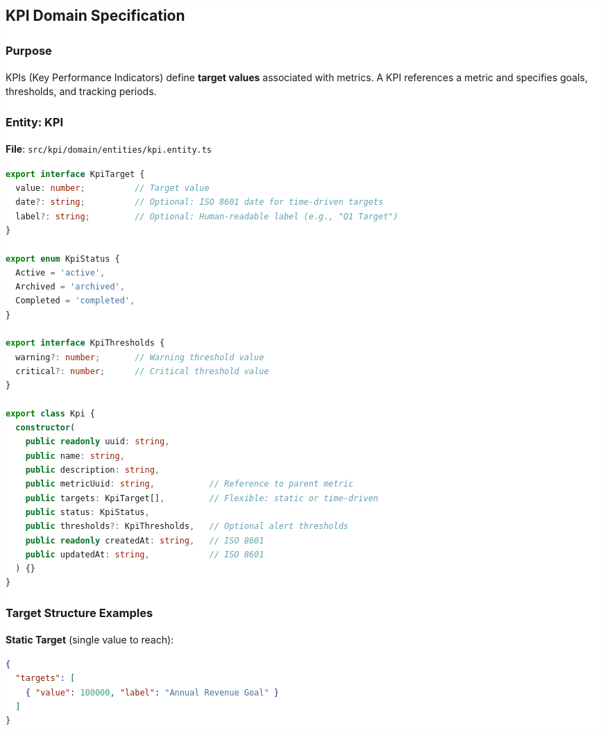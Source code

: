 ## KPI Domain Specification

### Purpose
KPIs (Key Performance Indicators) define **target values** associated with metrics. A KPI references a metric and specifies goals, thresholds, and tracking periods.

### Entity: KPI
**File**: `src/kpi/domain/entities/kpi.entity.ts`

```typescript
export interface KpiTarget {
  value: number;          // Target value
  date?: string;          // Optional: ISO 8601 date for time-driven targets
  label?: string;         // Optional: Human-readable label (e.g., "Q1 Target")
}

export enum KpiStatus {
  Active = 'active',
  Archived = 'archived',
  Completed = 'completed',
}

export interface KpiThresholds {
  warning?: number;       // Warning threshold value
  critical?: number;      // Critical threshold value
}

export class Kpi {
  constructor(
    public readonly uuid: string,
    public name: string,
    public description: string,
    public metricUuid: string,           // Reference to parent metric
    public targets: KpiTarget[],         // Flexible: static or time-driven
    public status: KpiStatus,
    public thresholds?: KpiThresholds,   // Optional alert thresholds
    public readonly createdAt: string,   // ISO 8601
    public updatedAt: string,            // ISO 8601
  ) {}
}
```

### Target Structure Examples

**Static Target** (single value to reach):
```json
{
  "targets": [
    { "value": 100000, "label": "Annual Revenue Goal" }
  ]
}
```
